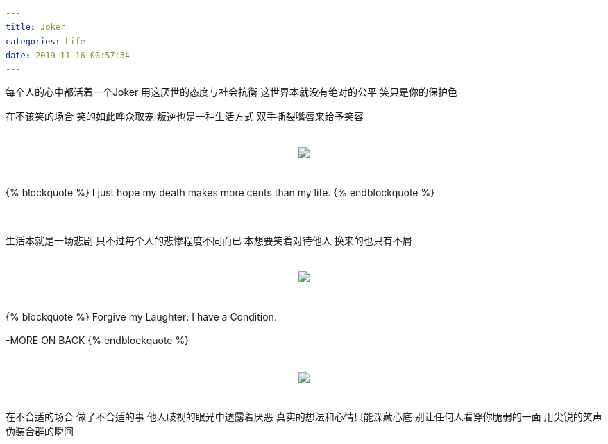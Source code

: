 ```yaml
---
title: Joker
categories: Life
date: 2019-11-16 00:57:34
---
```


每个人的心中都活着一个Joker
用这厌世的态度与社会抗衡
这世界本就没有绝对的公平
笑只是你的保护色

在不该笑的场合
笑的如此哗众取宠
叛逆也是一种生活方式
双手撕裂嘴唇来给予笑容

<br>

<center><img src="{% asset_path joker-1-smile.jpg %}"  width="75%"></center>

<br>

{% blockquote %}
I just hope my death makes more cents than my life.
{% endblockquote %}

<br>

生活本就是一场悲剧
只不过每个人的悲惨程度不同而已
本想要笑着对待他人
换来的也只有不屑

<br>

<center><img src="{% asset_path joker-2-bus.jpg %}"  width="75%"></center>

<br>

{% blockquote %}
Forgive my Laughter: 
I have a Condition.

-MORE ON BACK
{% endblockquote %}

<br>

<center><img src="{% asset_path joker-3-card.png %}"  width="75%"></center>

<br>

在不合适的场合 做了不合适的事
他人歧视的眼光中透露着厌恶
真实的想法和心情只能深藏心底
别让任何人看穿你脆弱的一面
用尖锐的笑声
伪装合群的瞬间
